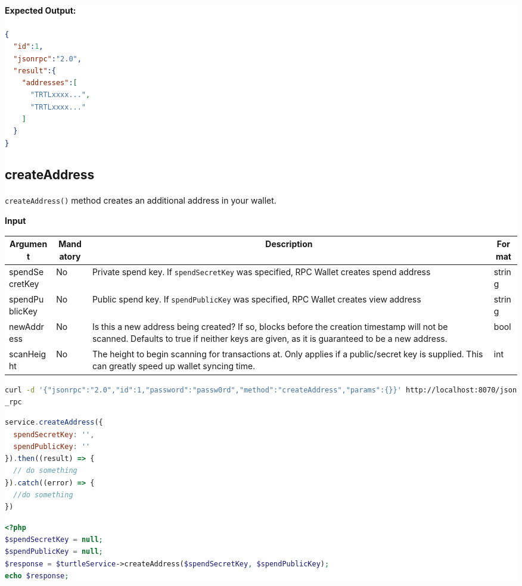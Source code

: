 

#### Expected Output:

```json
{
  "id":1,
  "jsonrpc":"2.0",
  "result":{
    "addresses":[
      "TRTLxxxx...",
      "TRTLxxxx..."
    ]
  }
}
```

## createAddress

`createAddress()` method creates an additional address in your wallet.

**Input**

| Argument       | Mandatory | Description                                                                                                                                                                                | Format |
| -------------- | --------- | ------------------------------------------------------------------------------------------------------------------------------------------------------------------------------------------ | ------ |
| spendSecretKey | No        | Private spend key. If `spendSecretKey` was specified, RPC Wallet creates spend address                                                                                                     | string |
| spendPublicKey | No        | Public spend key. If `spendPublicKey` was specified, RPC Wallet creates view address                                                                                                       | string |
| newAddress     | No        | Is this a new address being created? If so, blocks before the creation timestamp will not be scanned. Defaults to true if neither keys are given, as it is guaranteed to be a new address. | bool   |
| scanHeight     | No        | The height to begin scanning for transactions at. Only applies if a public/secret key is supplied. This can greatly speed up wallet syncing time.                                          | int    |




```sh
curl -d '{"jsonrpc":"2.0","id":1,"password":"passw0rd","method":"createAddress","params":{}}' http://localhost:8070/json_rpc
```


```js
service.createAddress({
  spendSecretKey: '',
  spendPublicKey: ''
}).then((result) => {
  // do something
}).catch((error) => {
  //do something
})
```


```php
<?php
$spendSecretKey = null;
$spendPublicKey = null;
$response = $turtleService->createAddress($spendSecretKey, $spendPublicKey);
echo $response;
```
